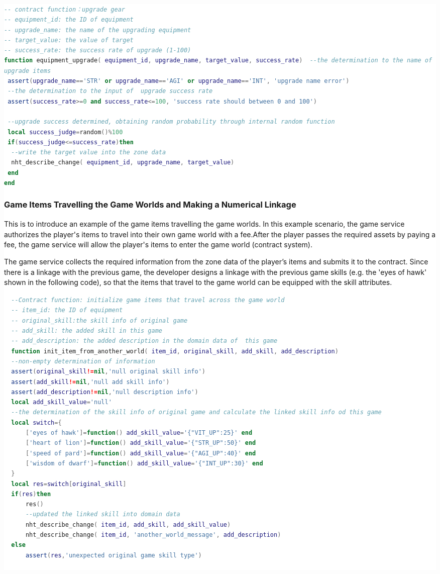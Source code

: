 ```Lua
-- contract function：upgrade gear 
-- equipment_id: the ID of equipment 
-- upgrade_name: the name of the upgrading equipment 
-- target_value: the value of target 
-- success_rate: the success rate of upgrade (1-100)  
function equipment_upgrade( equipment_id, upgrade_name, target_value, success_rate)  --the determination to the name of upgrade items 
 assert(upgrade_name=='STR' or upgrade_name=='AGI' or upgrade_name=='INT', 'upgrade name error') 
 --the determination to the input of  upgrade success rate  
 assert(success_rate>=0 and success_rate<=100, 'success rate should between 0 and 100') 
  
 --upgrade success determined, obtaining random probability through internal random function 
 local success_judge=random()%100 
 if(success_judge<=success_rate)then 
  --write the target value into the zone data 
  nht_describe_change( equipment_id, upgrade_name, target_value) 
 end   
end 
```
### Game Items Travelling the Game Worlds and Making a Numerical Linkage

  This is to introduce an example of the game items travelling the game worlds. In this example scenario, the game service authorizes the player's items to travel into their own game world with a fee.After the player passes the required assets by paying a fee, the game service will allow the player's items to enter the game world (contract system).   
  
  The game service collects the required information from the zone data of the player’s items and submits it to the contract. Since there is a linkage with the previous game, the developer designs a linkage with the previous game skills (e.g. the 'eyes of hawk' shown in the following code), so that the items that travel to the game world can be equipped with the skill attributes.  
  
```lua
  --Contract function: initialize game items that travel across the game world 
  -- item_id: the ID of equipment 
  -- original_skill:the skill info of original game 
  -- add_skill: the added skill in this game 
  -- add_description: the added description in the domain data of  this game 
  function init_item_from_another_world( item_id, original_skill, add_skill, add_description)  
  --non-empty determination of information  
  assert(original_skill!=nil,'null original skill info')  
  assert(add_skill!=nil,'null add skill info')  
  assert(add_description!=nil,'null description info')   
  local add_skill_value='null'  
  --the determination of the skill info of original game and calculate the linked skill info od this game  
  local switch={   
      ['eyes of hawk']=function() add_skill_value='{"VIT_UP":25}' end   
      ['heart of lion']=function() add_skill_value='{"STR_UP":50}' end   
      ['speed of pard']=function() add_skill_value='{"AGI_UP":40}' end   
      ['wisdom of dwarf']=function() add_skill_value='{"INT_UP":30}' end  
  }   
  local res=switch[original_skill]  
  if(res)then   
      res()   
      --updated the linked skill into domain data   
      nht_describe_change( item_id, add_skill, add_skill_value)   
      nht_describe_change( item_id, 'another_world_message', add_description)  
  else   
      assert(res,'unexpected original game skill type') 
  
```
